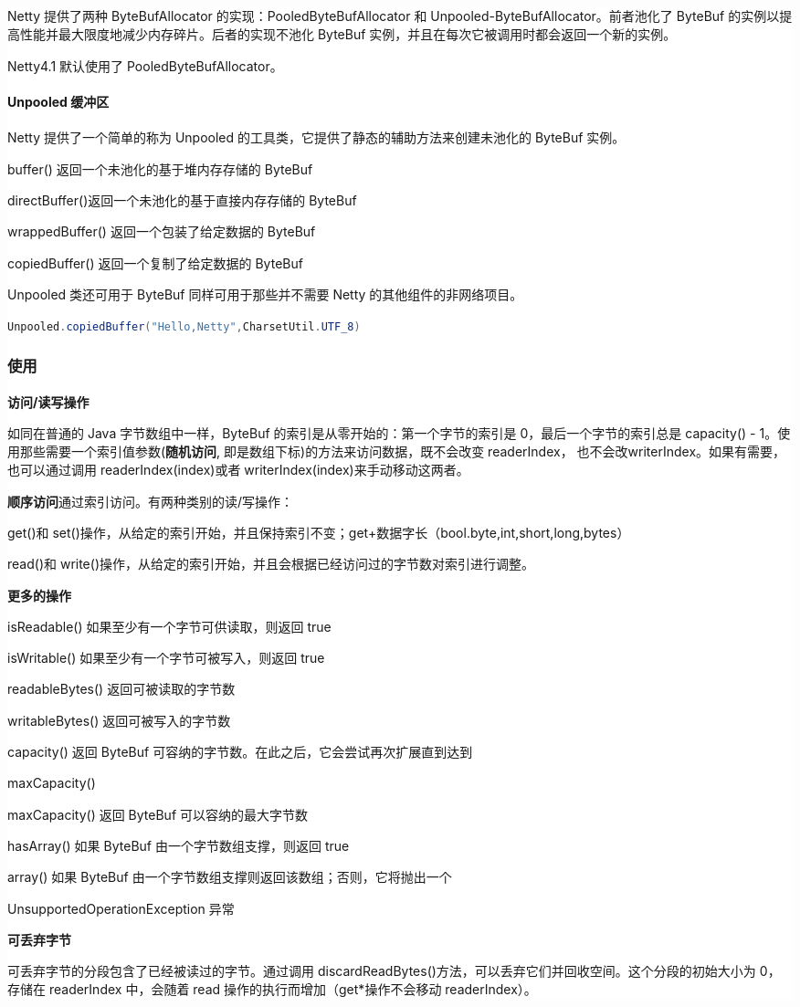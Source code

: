 Netty 提供了两种 ByteBufAllocator 的实现：PooledByteBufAllocator 和 Unpooled-ByteBufAllocator。前者池化了 ByteBuf 的实例以提高性能并最大限度地减少内存碎片。后者的实现不池化 ByteBuf 实例，并且在每次它被调用时都会返回一个新的实例。 

Netty4.1 默认使用了 PooledByteBufAllocator。

#### Unpooled 缓冲区 

Netty 提供了一个简单的称为 Unpooled 的工具类，它提供了静态的辅助方法来创建未池化的 ByteBuf 实例。 

buffer() 返回一个未池化的基于堆内存存储的 ByteBuf 

directBuffer()返回一个未池化的基于直接内存存储的 ByteBuf 

wrappedBuffer() 返回一个包装了给定数据的 ByteBuf 

copiedBuffer() 返回一个复制了给定数据的 ByteBuf 

Unpooled 类还可用于 ByteBuf 同样可用于那些并不需要 Netty 的其他组件的非网络项目。

```java
Unpooled.copiedBuffer("Hello,Netty",CharsetUtil.UTF_8)
```

### 使用

**访问/读写操作** 

如同在普通的 Java 字节数组中一样，ByteBuf 的索引是从零开始的：第一个字节的索引是 0，最后一个字节的索引总是 capacity() - 1。使用那些需要一个索引值参数(**随机访问**, 即是数组下标)的方法来访问数据，既不会改变 readerIndex， 也不会改writerIndex。如果有需要，也可以通过调用 readerIndex(index)或者 writerIndex(index)来手动移动这两者。

**顺序访问**通过索引访问。有两种类别的读/写操作： 

get()和 set()操作，从给定的索引开始，并且保持索引不变；get+数据字长（bool.byte,int,short,long,bytes） 

read()和 write()操作，从给定的索引开始，并且会根据已经访问过的字节数对索引进行调整。 

**更多的操作** 

isReadable() 如果至少有一个字节可供读取，则返回 true

isWritable() 如果至少有一个字节可被写入，则返回 true 

readableBytes() 返回可被读取的字节数 

writableBytes() 返回可被写入的字节数 

capacity() 返回 ByteBuf 可容纳的字节数。在此之后，它会尝试再次扩展直到达到 

maxCapacity() 

maxCapacity() 返回 ByteBuf 可以容纳的最大字节数 

hasArray() 如果 ByteBuf 由一个字节数组支撑，则返回 true 

array() 如果 ByteBuf 由一个字节数组支撑则返回该数组；否则，它将抛出一个 

UnsupportedOperationException 异常

**可丢弃字节** 

可丢弃字节的分段包含了已经被读过的字节。通过调用 discardReadBytes()方法，可以丢弃它们并回收空间。这个分段的初始大小为 0，存储在 readerIndex 中，会随着 read 操作的执行而增加（get*操作不会移动 readerIndex）。 
